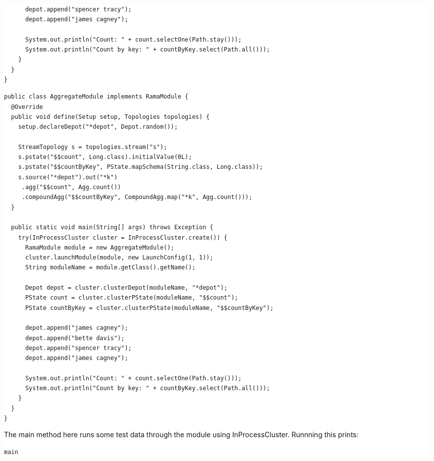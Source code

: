 ```
      depot.append("spencer tracy");
      depot.append("james cagney");

      System.out.println("Count: " + count.selectOne(Path.stay()));
      System.out.println("Count by key: " + countByKey.select(Path.all()));
    }
  }
}
```

```
public class AggregateModule implements RamaModule {
  @Override
  public void define(Setup setup, Topologies topologies) {
    setup.declareDepot("*depot", Depot.random());

    StreamTopology s = topologies.stream("s");
    s.pstate("$$count", Long.class).initialValue(0L);
    s.pstate("$$countByKey", PState.mapSchema(String.class, Long.class));
    s.source("*depot").out("*k")
     .agg("$$count", Agg.count())
     .compoundAgg("$$countByKey", CompoundAgg.map("*k", Agg.count()));
  }

  public static void main(String[] args) throws Exception {
    try(InProcessCluster cluster = InProcessCluster.create()) {
      RamaModule module = new AggregateModule();
      cluster.launchModule(module, new LaunchConfig(1, 1));
      String moduleName = module.getClass().getName();

      Depot depot = cluster.clusterDepot(moduleName, "*depot");
      PState count = cluster.clusterPState(moduleName, "$$count");
      PState countByKey = cluster.clusterPState(moduleName, "$$countByKey");

      depot.append("james cagney");
      depot.append("bette davis");
      depot.append("spencer tracy");
      depot.append("james cagney");

      System.out.println("Count: " + count.selectOne(Path.stay()));
      System.out.println("Count by key: " + countByKey.select(Path.all()));
    }
  }
}
```

The main method here runs some test data through the module using InProcessCluster. Runnning this prints:

```
main
```
